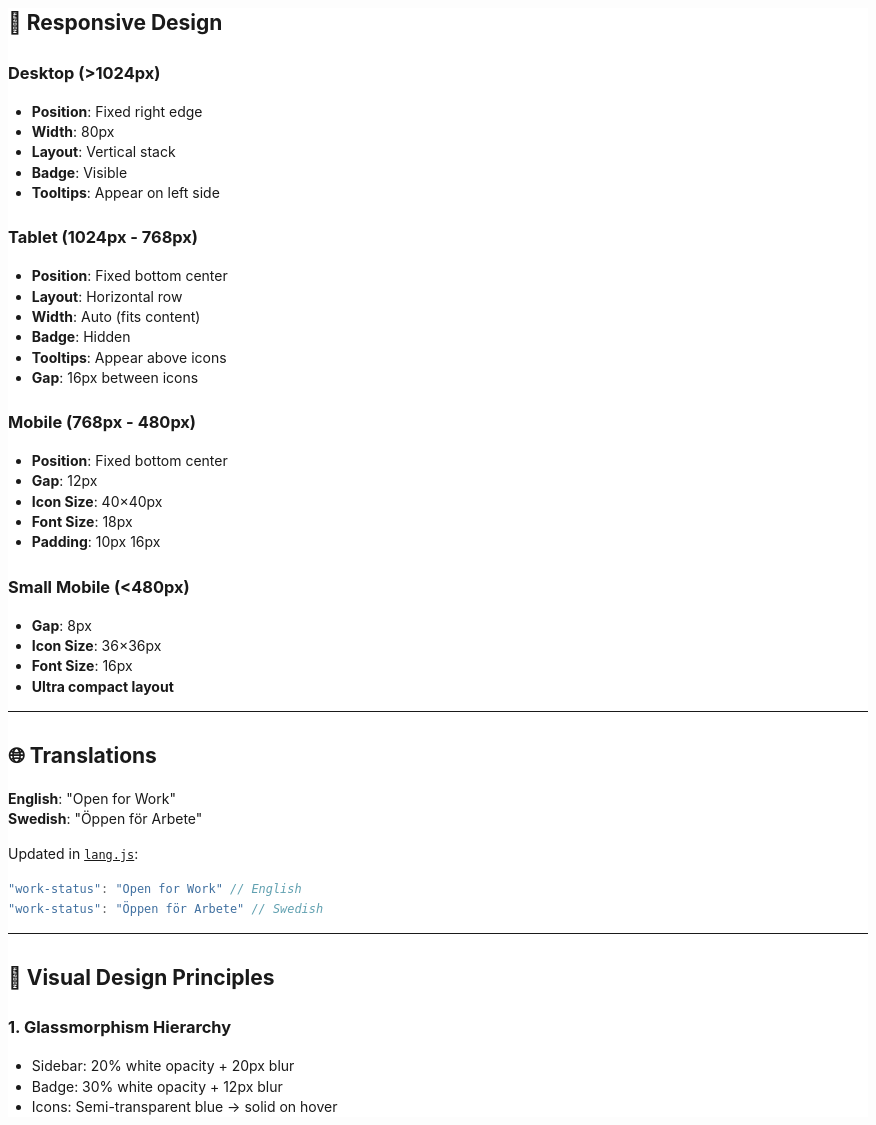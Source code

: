 
## 📱 Responsive Design

### Desktop (>1024px)
- **Position**: Fixed right edge
- **Width**: 80px
- **Layout**: Vertical stack
- **Badge**: Visible
- **Tooltips**: Appear on left side

### Tablet (1024px - 768px)
- **Position**: Fixed bottom center
- **Layout**: Horizontal row
- **Width**: Auto (fits content)
- **Badge**: Hidden
- **Tooltips**: Appear above icons
- **Gap**: 16px between icons

### Mobile (768px - 480px)
- **Position**: Fixed bottom center
- **Gap**: 12px
- **Icon Size**: 40×40px
- **Font Size**: 18px
- **Padding**: 10px 16px

### Small Mobile (<480px)
- **Gap**: 8px
- **Icon Size**: 36×36px
- **Font Size**: 16px
- **Ultra compact layout**

---

## 🌐 Translations

**English**: "Open for Work"  
**Swedish**: "Öppen för Arbete"

Updated in [`lang.js`](c:\Users\Palom\OneDrive\Documents\PORTFOLIO\HTML\lang.js):
```javascript
"work-status": "Open for Work" // English
"work-status": "Öppen för Arbete" // Swedish
```

---

## 🎨 Visual Design Principles

### 1. **Glassmorphism Hierarchy**
- Sidebar: 20% white opacity + 20px blur
- Badge: 30% white opacity + 12px blur
- Icons: Semi-transparent blue → solid on hover
